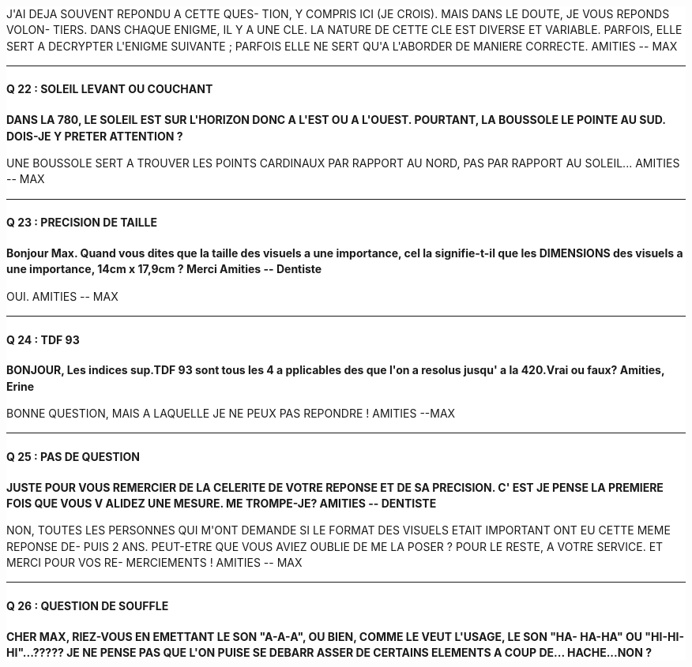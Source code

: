 J'AI DEJA SOUVENT REPONDU A CETTE QUES- TION, Y
COMPRIS ICI (JE CROIS). MAIS DANS LE DOUTE, JE VOUS REPONDS VOLON-
TIERS. DANS CHAQUE ENIGME, IL Y A  UNE CLE. LA NATURE DE CETTE CLE EST
DIVERSE ET VARIABLE. PARFOIS, ELLE SERT A DECRYPTER L'ENIGME SUIVANTE ;
PARFOIS ELLE NE SERT QU'A L'ABORDER DE MANIERE
CORRECTE.  AMITIES -- MAX

---

#### Q 22 : SOLEIL LEVANT OU COUCHANT

**DANS LA 780, LE SOLEIL EST SUR L'HORIZON DONC A L'EST
OU A L'OUEST. POURTANT, LA  BOUSSOLE LE POINTE AU SUD.  DOIS-JE Y PRETER
 ATTENTION ?**

UNE BOUSSOLE SERT A TROUVER LES POINTS CARDINAUX PAR RAPPORT AU NORD, PAS PAR RAPPORT AU SOLEIL...  AMITIES -- MAX

---

#### Q 23 : PRECISION DE TAILLE

**Bonjour Max. Quand vous dites que la     taille des
visuels a une importance, cel la signifie-t-il que les DIMENSIONS des
visuels a une importance, 14cm x 17,9cm ?   Merci Amities --   Dentiste**

OUI. AMITIES -- MAX

---

#### Q 24 : TDF 93

**BONJOUR, Les indices sup.TDF 93 sont tous les 4 a pplicables des que l'on a resolus jusqu' a la 420.Vrai ou faux? Amities, Erine**

BONNE QUESTION, MAIS A LAQUELLE JE NE PEUX PAS REPONDRE ! AMITIES --MAX

---

#### Q 25 : PAS DE QUESTION

**JUSTE POUR VOUS REMERCIER DE LA CELERITE  DE VOTRE
REPONSE ET DE SA PRECISION. C' EST JE PENSE LA PREMIERE FOIS QUE VOUS V
ALIDEZ UNE MESURE. ME TROMPE-JE? AMITIES -- DENTISTE**

NON, TOUTES LES PERSONNES QUI M'ONT DEMANDE SI LE
FORMAT DES VISUELS ETAIT IMPORTANT ONT EU CETTE MEME REPONSE DE- PUIS 2
ANS. PEUT-ETRE QUE VOUS AVIEZ OUBLIE DE ME LA POSER ? POUR LE RESTE, A
VOTRE SERVICE. ET MERCI POUR VOS RE- MERCIEMENTS ! AMITIES -- MAX

---

#### Q 26 : QUESTION DE SOUFFLE

**CHER MAX, RIEZ-VOUS EN EMETTANT LE SON "A-A-A", OU
BIEN, COMME LE VEUT L'USAGE, LE SON "HA- HA-HA" OU "HI-HI-HI"...????? JE
 NE PENSE PAS QUE L'ON PUISE SE DEBARR ASSER DE CERTAINS ELEMENTS A COUP
 DE... HACHE...NON ?**
